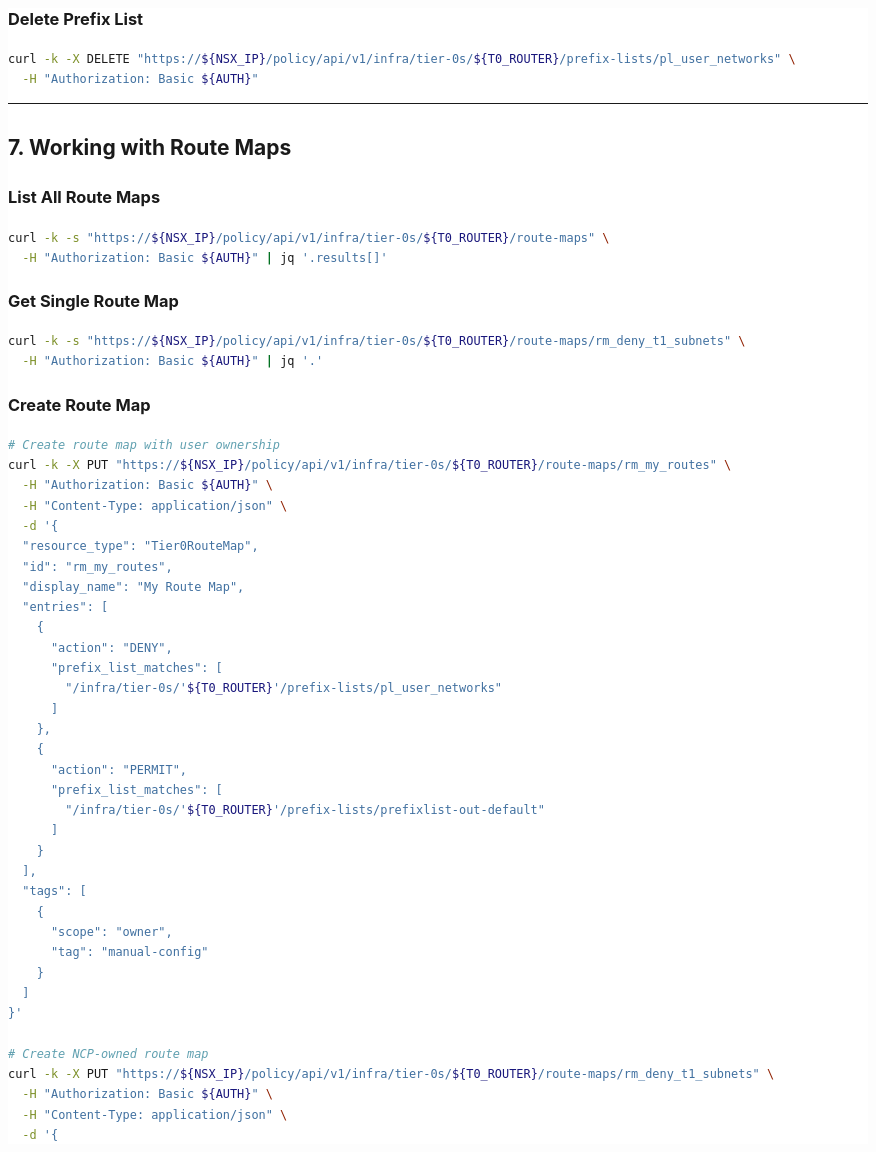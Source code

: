 ### Delete Prefix List

```bash
curl -k -X DELETE "https://${NSX_IP}/policy/api/v1/infra/tier-0s/${T0_ROUTER}/prefix-lists/pl_user_networks" \
  -H "Authorization: Basic ${AUTH}"
```
---

## 7. Working with Route Maps

### List All Route Maps

```bash
curl -k -s "https://${NSX_IP}/policy/api/v1/infra/tier-0s/${T0_ROUTER}/route-maps" \
  -H "Authorization: Basic ${AUTH}" | jq '.results[]'
```
### Get Single Route Map

```bash
curl -k -s "https://${NSX_IP}/policy/api/v1/infra/tier-0s/${T0_ROUTER}/route-maps/rm_deny_t1_subnets" \
  -H "Authorization: Basic ${AUTH}" | jq '.'
```
### Create Route Map

```bash
# Create route map with user ownership
curl -k -X PUT "https://${NSX_IP}/policy/api/v1/infra/tier-0s/${T0_ROUTER}/route-maps/rm_my_routes" \
  -H "Authorization: Basic ${AUTH}" \
  -H "Content-Type: application/json" \
  -d '{
  "resource_type": "Tier0RouteMap",
  "id": "rm_my_routes",
  "display_name": "My Route Map",
  "entries": [
    {
      "action": "DENY",
      "prefix_list_matches": [
        "/infra/tier-0s/'${T0_ROUTER}'/prefix-lists/pl_user_networks"
      ]
    },
    {
      "action": "PERMIT",
      "prefix_list_matches": [
        "/infra/tier-0s/'${T0_ROUTER}'/prefix-lists/prefixlist-out-default"
      ]
    }
  ],
  "tags": [
    {
      "scope": "owner",
      "tag": "manual-config"
    }
  ]
}'

# Create NCP-owned route map
curl -k -X PUT "https://${NSX_IP}/policy/api/v1/infra/tier-0s/${T0_ROUTER}/route-maps/rm_deny_t1_subnets" \
  -H "Authorization: Basic ${AUTH}" \
  -H "Content-Type: application/json" \
  -d '{
```